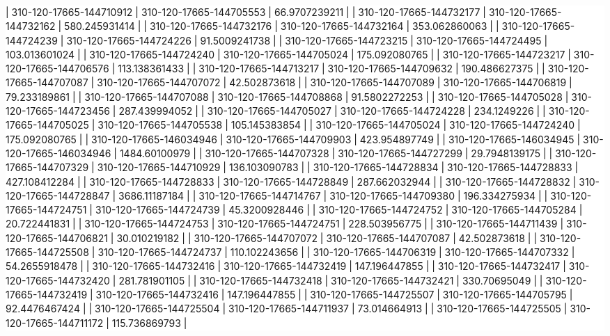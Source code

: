 | 310-120-17665-144710912 | 310-120-17665-144705553 | 66.9707239211 |
| 310-120-17665-144732177 | 310-120-17665-144732162 | 580.245931414 |
| 310-120-17665-144732176 | 310-120-17665-144732164 | 353.062860063 |
| 310-120-17665-144724239 | 310-120-17665-144724226 | 91.5009241738 |
| 310-120-17665-144723215 | 310-120-17665-144724495 | 103.013601024 |
| 310-120-17665-144724240 | 310-120-17665-144705024 | 175.092080765 |
| 310-120-17665-144723217 | 310-120-17665-144706576 | 113.138361433 |
| 310-120-17665-144713217 | 310-120-17665-144709632 | 190.486627375 |
| 310-120-17665-144707087 | 310-120-17665-144707072 | 42.502873618 |
| 310-120-17665-144707089 | 310-120-17665-144706819 | 79.233189861 |
| 310-120-17665-144707088 | 310-120-17665-144708868 | 91.5802272253 |
| 310-120-17665-144705028 | 310-120-17665-144723456 | 287.439994052 |
| 310-120-17665-144705027 | 310-120-17665-144724228 | 234.1249226 |
| 310-120-17665-144705025 | 310-120-17665-144705538 | 105.145383854 |
| 310-120-17665-144705024 | 310-120-17665-144724240 | 175.092080765 |
| 310-120-17665-146034946 | 310-120-17665-144709903 | 423.954897749 |
| 310-120-17665-146034945 | 310-120-17665-146034946 | 1484.60100979 |
| 310-120-17665-144707328 | 310-120-17665-144727299 | 29.7948139175 |
| 310-120-17665-144707329 | 310-120-17665-144710929 | 136.103090783 |
| 310-120-17665-144728834 | 310-120-17665-144728833 | 427.108412284 |
| 310-120-17665-144728833 | 310-120-17665-144728849 | 287.662032944 |
| 310-120-17665-144728832 | 310-120-17665-144728847 | 3686.11187184 |
| 310-120-17665-144714767 | 310-120-17665-144709380 | 196.334275934 |
| 310-120-17665-144724751 | 310-120-17665-144724739 | 45.3200928446 |
| 310-120-17665-144724752 | 310-120-17665-144705284 | 20.722441831 |
| 310-120-17665-144724753 | 310-120-17665-144724751 | 228.503956775 |
| 310-120-17665-144711439 | 310-120-17665-144706821 | 30.010219182 |
| 310-120-17665-144707072 | 310-120-17665-144707087 | 42.502873618 |
| 310-120-17665-144725508 | 310-120-17665-144724737 | 110.102243656 |
| 310-120-17665-144706319 | 310-120-17665-144707332 | 54.2655918478 |
| 310-120-17665-144732416 | 310-120-17665-144732419 | 147.196447855 |
| 310-120-17665-144732417 | 310-120-17665-144732420 | 281.781901105 |
| 310-120-17665-144732418 | 310-120-17665-144732421 | 330.70695049 |
| 310-120-17665-144732419 | 310-120-17665-144732416 | 147.196447855 |
| 310-120-17665-144725507 | 310-120-17665-144705795 | 92.4476467424 |
| 310-120-17665-144725504 | 310-120-17665-144711937 | 73.014664913 |
| 310-120-17665-144725505 | 310-120-17665-144711172 | 115.736869793 |